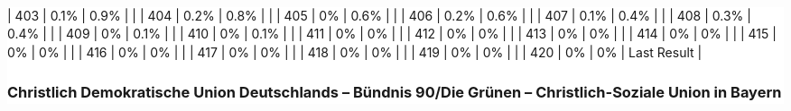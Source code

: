 | 403 | 0.1% | 0.9% |  |
| 404 | 0.2% | 0.8% |  |
| 405 | 0% | 0.6% |  |
| 406 | 0.2% | 0.6% |  |
| 407 | 0.1% | 0.4% |  |
| 408 | 0.3% | 0.4% |  |
| 409 | 0% | 0.1% |  |
| 410 | 0% | 0.1% |  |
| 411 | 0% | 0% |  |
| 412 | 0% | 0% |  |
| 413 | 0% | 0% |  |
| 414 | 0% | 0% |  |
| 415 | 0% | 0% |  |
| 416 | 0% | 0% |  |
| 417 | 0% | 0% |  |
| 418 | 0% | 0% |  |
| 419 | 0% | 0% |  |
| 420 | 0% | 0% | Last Result |

### Christlich Demokratische Union Deutschlands – Bündnis 90/Die Grünen – Christlich-Soziale Union in Bayern
